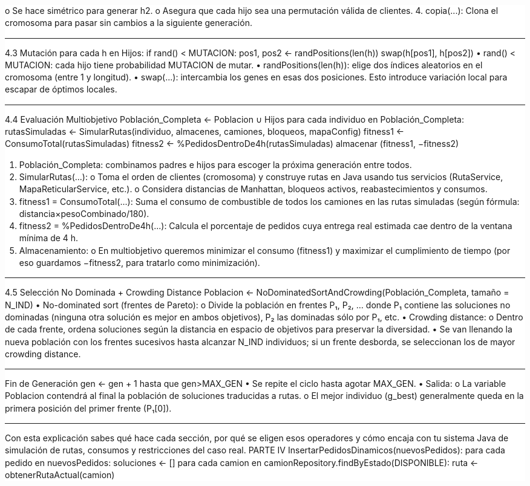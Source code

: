 o	Se hace simétrico para generar h2.
o	Asegura que cada hijo sea una permutación válida de clientes.
4.	copia(...):
Clona el cromosoma para pasar sin cambios a la siguiente generación.
________________________________________
4.3 Mutación
para cada h en Hijos:
  if rand() < MUTACION:
    pos1, pos2 ← randPositions(len(h))
    swap(h[pos1], h[pos2])
•	rand() < MUTACION: cada hijo tiene probabilidad MUTACION de mutar.
•	randPositions(len(h)): elige dos índices aleatorios en el cromosoma (entre 1 y longitud).
•	swap(...): intercambia los genes en esas dos posiciones.
Esto introduce variación local para escapar de óptimos locales.
________________________________________
4.4 Evaluación Multiobjetivo
Población_Completa ← Poblacion ∪ Hijos
para cada individuo en Población_Completa:
  rutasSimuladas ← SimularRutas(individuo, almacenes, camiones, bloqueos, mapaConfig)
  fitness1 ← ConsumoTotal(rutasSimuladas)
  fitness2 ← %PedidosDentroDe4h(rutasSimuladas)
  almacenar (fitness1, −fitness2)
1.	Población_Completa: combinamos padres e hijos para escoger la próxima generación entre todos.
2.	SimularRutas(...):
o	Toma el orden de clientes (cromosoma) y construye rutas en Java usando tus servicios (RutaService, MapaReticularService, etc.).
o	Considera distancias de Manhattan, bloqueos activos, reabastecimientos y consumos.
3.	fitness1 = ConsumoTotal(...):
Suma el consumo de combustible de todos los camiones en las rutas simuladas (según fórmula: distancia×pesoCombinado/180).
4.	fitness2 = %PedidosDentroDe4h(...):
Calcula el porcentaje de pedidos cuya entrega real estimada cae dentro de la ventana mínima de 4 h.
5.	Almacenamiento:
o	En multiobjetivo queremos minimizar el consumo (fitness1) y maximizar el cumplimiento de tiempo (por eso guardamos −fitness2, para tratarlo como minimización).
________________________________________
4.5 Selección No Dominada + Crowding Distance
Poblacion ← NoDominatedSortAndCrowding(Población_Completa, tamaño = N_IND)
•	No-dominated sort (frentes de Pareto):
o	Divide la población en frentes P₁, P₂, … donde P₁ contiene las soluciones no dominadas (ninguna otra solución es mejor en ambos objetivos), P₂ las dominadas sólo por P₁, etc.
•	Crowding distance:
o	Dentro de cada frente, ordena soluciones según la distancia en espacio de objetivos para preservar la diversidad.
•	Se van llenando la nueva población con los frentes sucesivos hasta alcanzar N_IND individuos; si un frente desborda, se seleccionan los de mayor crowding distance.
________________________________________
Fin de Generación
gen ← gen + 1
hasta que gen>MAX_GEN
•	Se repite el ciclo hasta agotar MAX_GEN.
•	Salida:
o	La variable Poblacion contendrá al final la población de soluciones traducidas a rutas.
o	El mejor individuo (g_best) generalmente queda en la primera posición del primer frente (P₁[0]).
________________________________________
Con esta explicación sabes qué hace cada sección, por qué se eligen esos operadores y cómo encaja con tu sistema Java de simulación de rutas, consumos y restricciones del caso real.
PARTE IV
InsertarPedidosDinamicos(nuevosPedidos):
  para cada pedido en nuevosPedidos:
    soluciones ← []
    para cada camion en camionRepository.findByEstado(DISPONIBLE):
      ruta ← obtenerRutaActual(camion)
